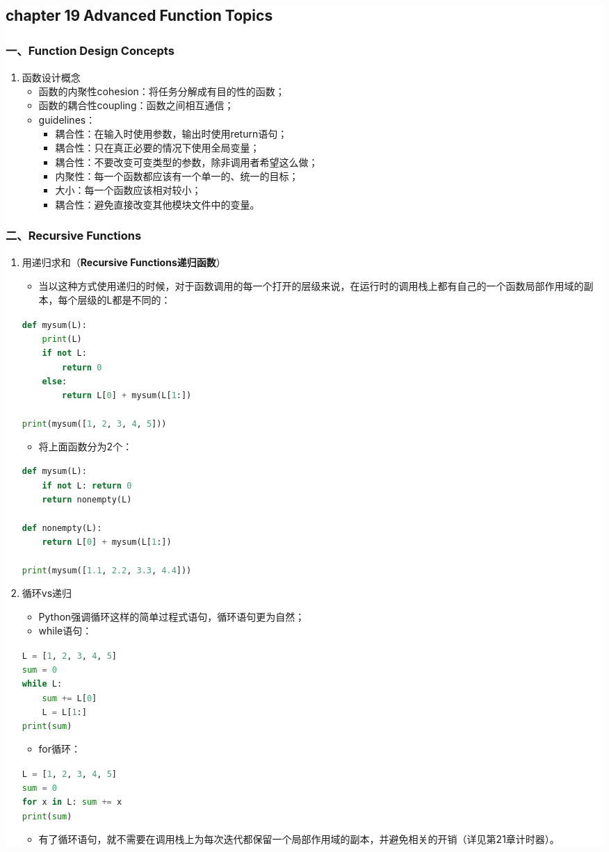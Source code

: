 
## chapter 19 Advanced Function Topics
### 一、Function Design Concepts
1. 函数设计概念
    - 函数的内聚性cohesion：将任务分解成有目的性的函数；
    - 函数的耦合性coupling：函数之间相互通信；
    - guidelines：
        - 耦合性：在输入时使用参数，输出时使用return语句；
        - 耦合性：只在真正必要的情况下使用全局变量；
        - 耦合性：不要改变可变类型的参数，除非调用者希望这么做；
        - 内聚性：每一个函数都应该有一个单一的、统一的目标；
        - 大小：每一个函数应该相对较小；
        - 耦合性：避免直接改变其他模块文件中的变量。

### 二、Recursive Functions
1. 用递归求和（**Recursive Functions递归函数**）
    - 当以这种方式使用递归的时候，对于函数调用的每一个打开的层级来说，在运行时的调用栈上都有自己的一个函数局部作用域的副本，每个层级的L都是不同的：
    ``` python
    def mysum(L):
        print(L)
        if not L:
            return 0
        else:
            return L[0] + mysum(L[1:])

    print(mysum([1, 2, 3, 4, 5]))
    ```
    - 将上面函数分为2个：
    ``` python
    def mysum(L):
        if not L: return 0
        return nonempty(L)
    
    def nonempty(L):
        return L[0] + mysum(L[1:])

    print(mysum([1.1, 2.2, 3.3, 4.4]))
    ```

2. 循环vs递归
    - Python强调循环这样的简单过程式语句，循环语句更为自然；
    - while语句：
    ``` python
    L = [1, 2, 3, 4, 5]
    sum = 0
    while L:
        sum += L[0]
        L = L[1:]
    print(sum)
    ```
    - for循环：
    ``` python
    L = [1, 2, 3, 4, 5]
    sum = 0
    for x in L: sum += x
    print(sum)
    ```
    - 有了循环语句，就不需要在调用栈上为每次迭代都保留一个局部作用域的副本，并避免相关的开销（详见第21章计时器）。
